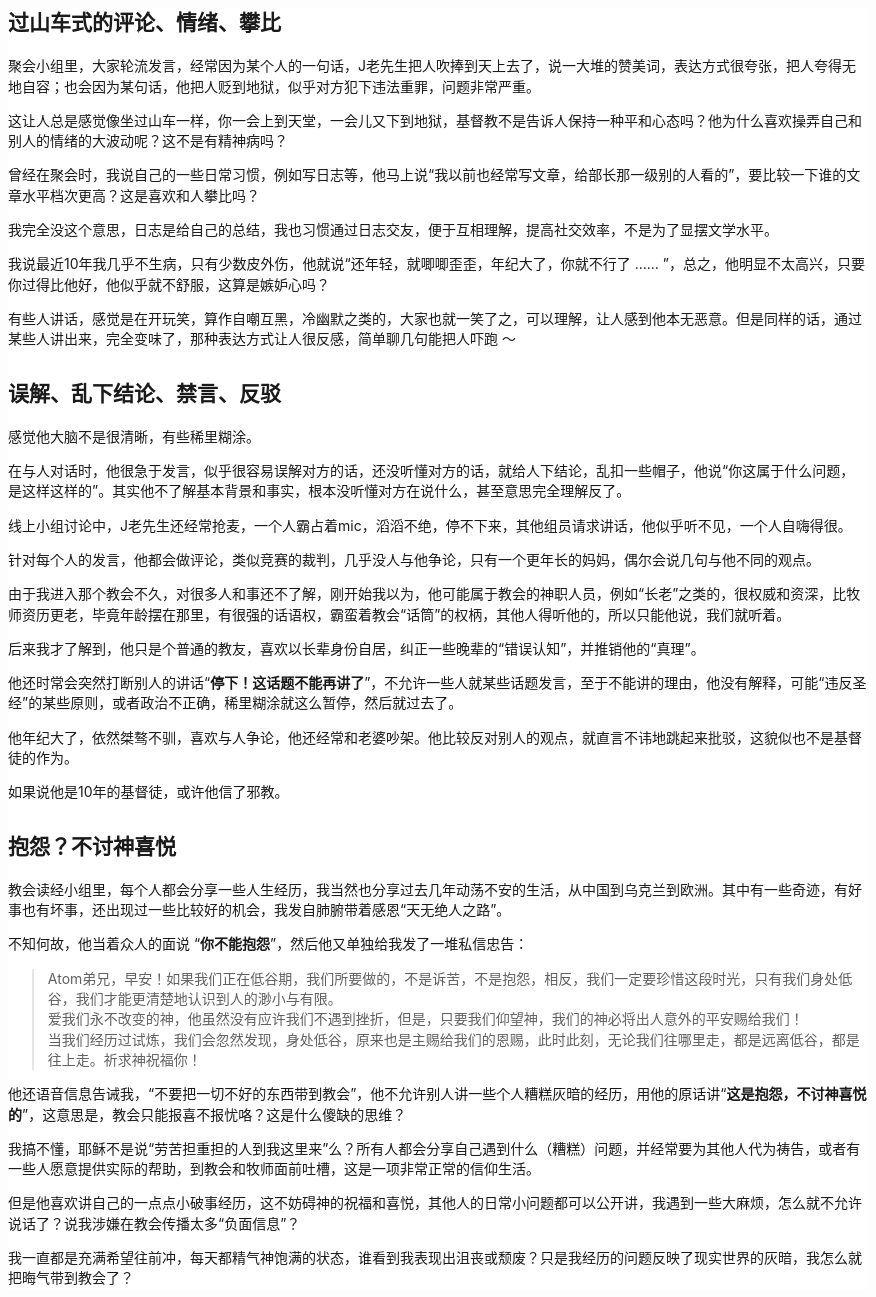 
## 过山车式的评论、情绪、攀比

聚会小组里，大家轮流发言，经常因为某个人的一句话，J老先生把人吹捧到天上去了，说一大堆的赞美词，表达方式很夸张，把人夸得无地自容；也会因为某句话，他把人贬到地狱，似乎对方犯下违法重罪，问题非常严重。

这让人总是感觉像坐过山车一样，你一会上到天堂，一会儿又下到地狱，基督教不是告诉人保持一种平和心态吗？他为什么喜欢操弄自己和别人的情绪的大波动呢？这不是有精神病吗？

曾经在聚会时，我说自己的一些日常习惯，例如写日志等，他马上说“我以前也经常写文章，给部长那一级别的人看的”，要比较一下谁的文章水平档次更高？这是喜欢和人攀比吗？

我完全没这个意思，日志是给自己的总结，我也习惯通过日志交友，便于互相理解，提高社交效率，不是为了显摆文学水平。

我说最近10年我几乎不生病，只有少数皮外伤，他就说“还年轻，就唧唧歪歪，年纪大了，你就不行了 …… ”，总之，他明显不太高兴，只要你过得比他好，他似乎就不舒服，这算是嫉妒心吗？

有些人讲话，感觉是在开玩笑，算作自嘲互黑，冷幽默之类的，大家也就一笑了之，可以理解，让人感到他本无恶意。但是同样的话，通过某些人讲出来，完全变味了，那种表达方式让人很反感，简单聊几句能把人吓跑 ～




## 误解、乱下结论、禁言、反驳

感觉他大脑不是很清晰，有些稀里糊涂。

在与人对话时，他很急于发言，似乎很容易误解对方的话，还没听懂对方的话，就给人下结论，乱扣一些帽子，他说“你这属于什么问题，是这样这样的”。其实他不了解基本背景和事实，根本没听懂对方在说什么，甚至意思完全理解反了。

线上小组讨论中，J老先生还经常抢麦，一个人霸占着mic，滔滔不绝，停不下来，其他组员请求讲话，他似乎听不见，一个人自嗨得很。


针对每个人的发言，他都会做评论，类似竞赛的裁判，几乎没人与他争论，只有一个更年长的妈妈，偶尔会说几句与他不同的观点。

由于我进入那个教会不久，对很多人和事还不了解，刚开始我以为，他可能属于教会的神职人员，例如“长老”之类的，很权威和资深，比牧师资历更老，毕竟年龄摆在那里，有很强的话语权，霸蛮着教会“话筒”的权柄，其他人得听他的，所以只能他说，我们就听着。

后来我才了解到，他只是个普通的教友，喜欢以长辈身份自居，纠正一些晚辈的“错误认知”，并推销他的“真理”。

他还时常会突然打断别人的讲话“**停下！这话题不能再讲了**”，不允许一些人就某些话题发言，至于不能讲的理由，他没有解释，可能“违反圣经”的某些原则，或者政治不正确，稀里糊涂就这么暂停，然后就过去了。

他年纪大了，依然桀骜不驯，喜欢与人争论，他还经常和老婆吵架。他比较反对别人的观点，就直言不讳地跳起来批驳，这貌似也不是基督徒的作为。

如果说他是10年的基督徒，或许他信了邪教。


## 抱怨？不讨神喜悦

教会读经小组里，每个人都会分享一些人生经历，我当然也分享过去几年动荡不安的生活，从中国到乌克兰到欧洲。其中有一些奇迹，有好事也有坏事，还出现过一些比较好的机会，我发自肺腑带着感恩“天无绝人之路”。

不知何故，他当着众人的面说 “**你不能抱怨**”，然后他又单独给我发了一堆私信忠告：

> Atom弟兄，早安！如果我们正在低谷期，我们所要做的，不是诉苦，不是抱怨，相反，我们一定要珍惜这段时光，只有我们身处低谷，我们才能更清楚地认识到人的渺小与有限。  
爱我们永不改变的神，他虽然没有应许我们不遇到挫折，但是，只要我们仰望神，我们的神必将出人意外的平安赐给我们！  
当我们经历过试炼，我们会忽然发现，身处低谷，原来也是主赐给我们的恩赐，此时此刻，无论我们往哪里走，都是远离低谷，都是往上走。祈求神祝福你！

他还语音信息告诫我，“不要把一切不好的东西带到教会”，他不允许别人讲一些个人糟糕灰暗的经历，用他的原话讲“**这是抱怨，不讨神喜悦的**”，这意思是，教会只能报喜不报忧咯？这是什么傻缺的思维？

我搞不懂，耶稣不是说“劳苦担重担的人到我这里来”么？所有人都会分享自己遇到什么（糟糕）问题，并经常要为其他人代为祷告，或者有一些人愿意提供实际的帮助，到教会和牧师面前吐槽，这是一项非常正常的信仰生活。

但是他喜欢讲自己的一点点小破事经历，这不妨碍神的祝福和喜悦，其他人的日常小问题都可以公开讲，我遇到一些大麻烦，怎么就不允许说话了？说我涉嫌在教会传播太多“负面信息”？

我一直都是充满希望往前冲，每天都精气神饱满的状态，谁看到我表现出沮丧或颓废？只是我经历的问题反映了现实世界的灰暗，我怎么就把晦气带到教会了？
